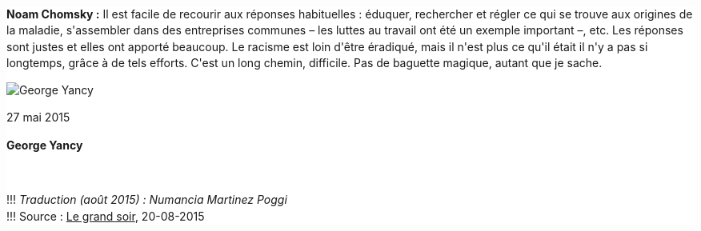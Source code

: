 **Noam Chomsky :** Il est facile de recourir aux réponses habituelles : éduquer, rechercher et régler ce qui se trouve aux origines de la maladie, s'assembler dans des entreprises communes – les luttes au travail ont été un exemple important –, etc. Les réponses sont justes et elles ont apporté beaucoup. Le racisme est loin d'être éradiqué, mais il n'est plus ce qu'il était il n'y a pas si longtemps, grâce à de tels efforts. C'est un long chemin, difficile. Pas de baguette magique, autant que je sache.

![George Yancy](georg-yancy.jpg?classes=img-thumb-left "George Yancy")  

27 mai 2015  

**George Yancy**   

<br>

!!! _Traduction (août 2015) : Numancia Martinez Poggi_  
!!! Source : [Le grand soir](http://www.legrandsoir.info/les-racines-du-racisme-aux-etats-unis.html), 20-08-2015